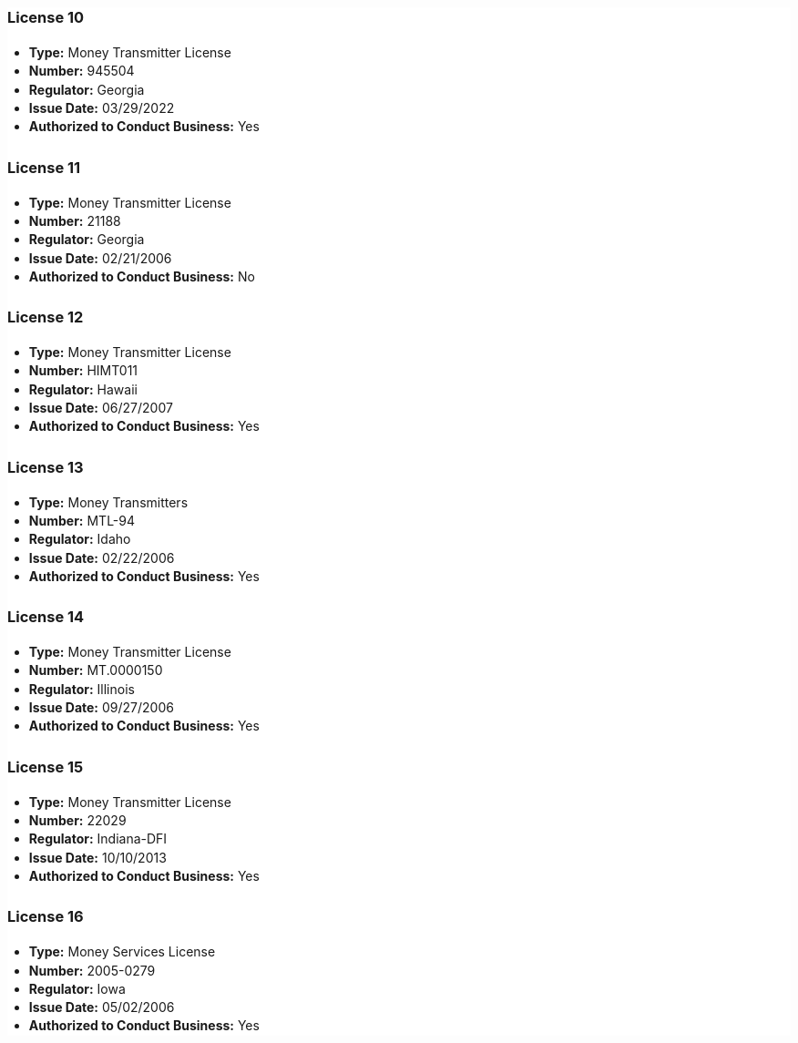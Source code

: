 ### License 10
- **Type:** Money Transmitter License
- **Number:** 945504
- **Regulator:** Georgia
- **Issue Date:** 03/29/2022
- **Authorized to Conduct Business:** Yes

### License 11
- **Type:** Money Transmitter License
- **Number:** 21188
- **Regulator:** Georgia
- **Issue Date:** 02/21/2006
- **Authorized to Conduct Business:** No

### License 12
- **Type:** Money Transmitter License
- **Number:** HIMT011
- **Regulator:** Hawaii
- **Issue Date:** 06/27/2007
- **Authorized to Conduct Business:** Yes

### License 13
- **Type:** Money Transmitters
- **Number:** MTL-94
- **Regulator:** Idaho
- **Issue Date:** 02/22/2006
- **Authorized to Conduct Business:** Yes

### License 14
- **Type:** Money Transmitter License
- **Number:** MT.0000150
- **Regulator:** Illinois
- **Issue Date:** 09/27/2006
- **Authorized to Conduct Business:** Yes

### License 15
- **Type:** Money Transmitter License
- **Number:** 22029
- **Regulator:** Indiana-DFI
- **Issue Date:** 10/10/2013
- **Authorized to Conduct Business:** Yes

### License 16
- **Type:** Money Services License
- **Number:** 2005-0279
- **Regulator:** Iowa
- **Issue Date:** 05/02/2006
- **Authorized to Conduct Business:** Yes
